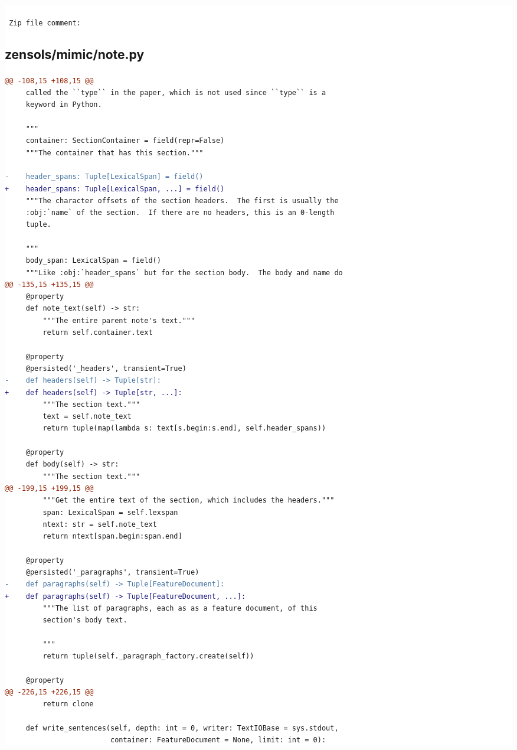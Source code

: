 ```diff
 
 Zip file comment:
```

## zensols/mimic/note.py

```diff
@@ -108,15 +108,15 @@
     called the ``type`` in the paper, which is not used since ``type`` is a
     keyword in Python.
 
     """
     container: SectionContainer = field(repr=False)
     """The container that has this section."""
 
-    header_spans: Tuple[LexicalSpan] = field()
+    header_spans: Tuple[LexicalSpan, ...] = field()
     """The character offsets of the section headers.  The first is usually the
     :obj:`name` of the section.  If there are no headers, this is an 0-length
     tuple.
 
     """
     body_span: LexicalSpan = field()
     """Like :obj:`header_spans` but for the section body.  The body and name do
@@ -135,15 +135,15 @@
     @property
     def note_text(self) -> str:
         """The entire parent note's text."""
         return self.container.text
 
     @property
     @persisted('_headers', transient=True)
-    def headers(self) -> Tuple[str]:
+    def headers(self) -> Tuple[str, ...]:
         """The section text."""
         text = self.note_text
         return tuple(map(lambda s: text[s.begin:s.end], self.header_spans))
 
     @property
     def body(self) -> str:
         """The section text."""
@@ -199,15 +199,15 @@
         """Get the entire text of the section, which includes the headers."""
         span: LexicalSpan = self.lexspan
         ntext: str = self.note_text
         return ntext[span.begin:span.end]
 
     @property
     @persisted('_paragraphs', transient=True)
-    def paragraphs(self) -> Tuple[FeatureDocument]:
+    def paragraphs(self) -> Tuple[FeatureDocument, ...]:
         """The list of paragraphs, each as as a feature document, of this
         section's body text.
 
         """
         return tuple(self._paragraph_factory.create(self))
 
     @property
@@ -226,15 +226,15 @@
         return clone
 
     def write_sentences(self, depth: int = 0, writer: TextIOBase = sys.stdout,
                         container: FeatureDocument = None, limit: int = 0):
```
